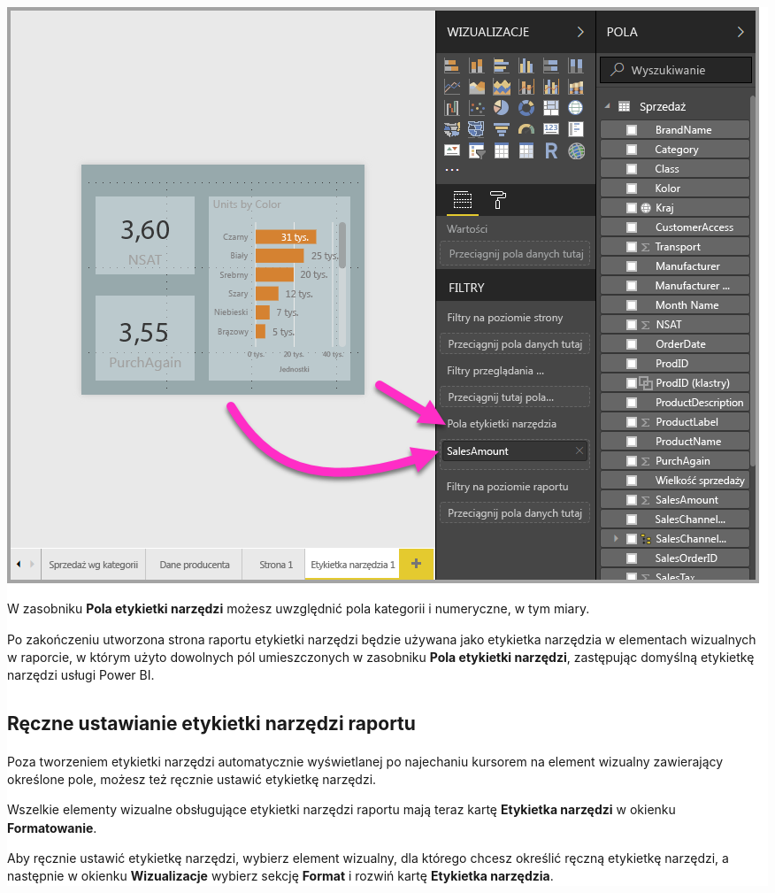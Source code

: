 ![Dodawanie pól w celu określenia miejsc, w których będzie wyświetlana etykietka narzędzi](media/desktop-tooltips/desktop-tooltips_08.png)
 
W zasobniku **Pola etykietki narzędzi** możesz uwzględnić pola kategorii i numeryczne, w tym miary.

Po zakończeniu utworzona strona raportu etykietki narzędzi będzie używana jako etykietka narzędzia w elementach wizualnych w raporcie, w którym użyto dowolnych pól umieszczonych w zasobniku **Pola etykietki narzędzi**, zastępując domyślną etykietkę narzędzi usługi Power BI.

## <a name="manually-setting-a-report-tooltip"></a>Ręczne ustawianie etykietki narzędzi raportu

Poza tworzeniem etykietki narzędzi automatycznie wyświetlanej po najechaniu kursorem na element wizualny zawierający określone pole, możesz też ręcznie ustawić etykietkę narzędzi. 

Wszelkie elementy wizualne obsługujące etykietki narzędzi raportu mają teraz kartę **Etykietka narzędzi** w okienku **Formatowanie**. 

Aby ręcznie ustawić etykietkę narzędzi, wybierz element wizualny, dla którego chcesz określić ręczną etykietkę narzędzi, a następnie w okienku **Wizualizacje** wybierz sekcję **Format** i rozwiń kartę **Etykietka narzędzia**.
